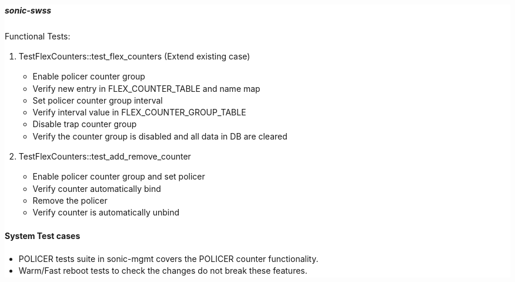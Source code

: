 
##### sonic-swss

Functional Tests: 

1. TestFlexCounters::test_flex_counters (Extend existing case)
    - Enable policer counter group
    - Verify new entry in FLEX_COUNTER_TABLE and name map
    - Set policer counter group interval
    - Verify interval value in FLEX_COUNTER_GROUP_TABLE
    - Disable trap counter group
    - Verify the counter group is disabled and all data in DB are cleared

2. TestFlexCounters::test_add_remove_counter
    - Enable policer counter group and set policer
    - Verify counter automatically bind
    - Remove the policer
    - Verify counter is automatically unbind


#### System Test cases

- POLICER tests suite in sonic-mgmt covers the POLICER counter functionality.
- Warm/Fast reboot tests to check the changes do not break these features.



